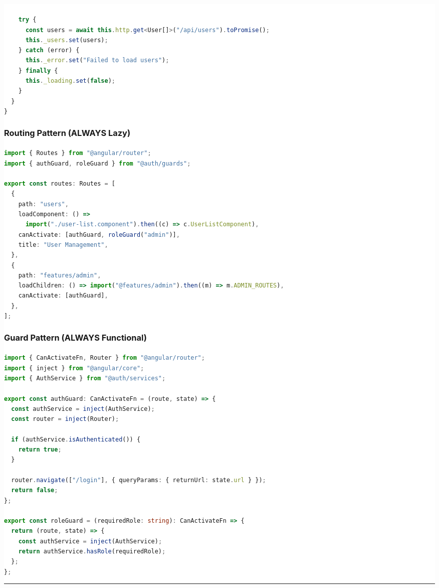 ```typescript

    try {
      const users = await this.http.get<User[]>("/api/users").toPromise();
      this._users.set(users);
    } catch (error) {
      this._error.set("Failed to load users");
    } finally {
      this._loading.set(false);
    }
  }
}
```

### Routing Pattern (ALWAYS Lazy)

```typescript
import { Routes } from "@angular/router";
import { authGuard, roleGuard } from "@auth/guards";

export const routes: Routes = [
  {
    path: "users",
    loadComponent: () =>
      import("./user-list.component").then((c) => c.UserListComponent),
    canActivate: [authGuard, roleGuard("admin")],
    title: "User Management",
  },
  {
    path: "features/admin",
    loadChildren: () => import("@features/admin").then((m) => m.ADMIN_ROUTES),
    canActivate: [authGuard],
  },
];
```

### Guard Pattern (ALWAYS Functional)

```typescript
import { CanActivateFn, Router } from "@angular/router";
import { inject } from "@angular/core";
import { AuthService } from "@auth/services";

export const authGuard: CanActivateFn = (route, state) => {
  const authService = inject(AuthService);
  const router = inject(Router);

  if (authService.isAuthenticated()) {
    return true;
  }

  router.navigate(["/login"], { queryParams: { returnUrl: state.url } });
  return false;
};

export const roleGuard = (requiredRole: string): CanActivateFn => {
  return (route, state) => {
    const authService = inject(AuthService);
    return authService.hasRole(requiredRole);
  };
};
```

---